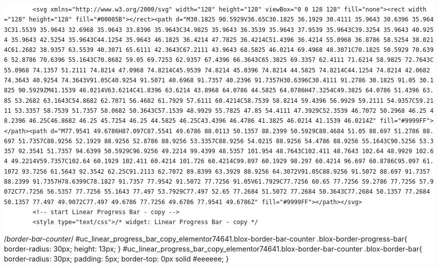 			<svg xmlns="http://www.w3.org/2000/svg" width="128" height="128" viewBox="0 0 128 128" fill="none"><rect width="128" height="128" fill="#00005B"></rect><path d="M30.1825 90.5929V36.65C30.1825 36.1929 30.4111 35.9643 30.6396 35.9643C31.5539 35.9643 32.6968 35.9643 33.8396 35.9643C34.9825 35.9643 36.3539 35.9643 37.9539 35.9643C39.3254 35.9643 40.9254 35.9643 42.5254 35.9643C44.1254 35.9643 46.1825 36.4214 47.7825 36.4214C51.4396 36.4214 55.0968 36.8786 58.5254 38.0214C61.2682 38.9357 63.5539 40.3071 65.6111 42.3643C67.2111 43.9643 68.5825 46.0214 69.4968 48.3071C70.1825 50.5929 70.6396 52.8786 70.6396 55.1643C70.8682 59.05 69.7253 62.9357 67.4396 66.3643C65.3825 69.3357 62.4111 71.6214 58.9825 72.7643C55.0968 74.1357 51.2111 74.8214 47.0968 74.8214C45.9539 74.8214 45.0396 74.8214 44.5825 74.8214C44.1254 74.8214 42.0682 74.3643 40.9254 74.3643V91.05C40.9254 91.5071 40.6968 91.7357 40.2396 91.7357H30.6396C30.4111 91.2786 30.1825 91.05 30.1825 90.5929ZM41.1539 46.0214V63.6214C41.8396 63.6214 43.8968 64.0786 44.5825 64.0786H47.3254C49.3825 64.0786 51.4396 63.85 53.2682 63.1643C54.8682 62.7071 56.4682 61.7929 57.6111 60.4214C58.7539 58.8214 59.4396 56.9929 59.2111 54.9357C59.2111 53.3357 58.7539 51.7357 58.0682 50.3643C57.1539 48.9929 55.7825 47.85 54.4111 47.3929C52.3539 46.7072 50.2968 46.25 48.2396 46.25C46.8682 46.25 45.7254 46.25 44.5825 46.25C43.4396 46.4786 41.3825 46.0214 41.1539 46.0214Z" fill="#9999FF"></path><path d="M77.9541 49.6786H87.097C87.5541 49.6786 88.0113 50.1357 88.2399 50.5929C88.4684 51.05 88.697 51.2786 88.697 51.7357C88.9256 52.1929 88.9256 52.8786 88.9256 53.3357C88.9256 54.0215 88.9256 54.4786 88.9256 55.1643C90.5256 53.3357 92.3541 51.7357 94.6399 50.5929C96.9256 49.2214 99.4399 48.5357 101.954 48.7643C102.411 48.7643 102.64 48.9929 102.64 49.2214V59.7357C102.64 60.1929 102.411 60.4214 101.726 60.4214C99.897 60.1929 98.297 60.4214 96.697 60.8786C95.097 61.1072 93.7256 61.5643 92.3542 62.25C91.2113 62.7072 89.8399 63.3929 88.9256 64.3072V91.05C88.9256 91.5072 88.697 91.7357 88.2399 91.7357H78.6399C78.1827 91.7357 77.9542 91.5072 77.7256 91.05V61.7929C77.7256 60.65 77.7256 59.2786 77.7256 57.9072C77.7256 56.5357 77.7256 55.1643 77.497 53.7929C77.497 52.65 77.2684 51.5072 77.2684 50.3643C77.2684 50.1357 77.2684 50.1357 77.497 49.9072C77.497 49.6786 77.7256 49.6786 77.9541 49.6786Z" fill="#9999FF"></path></svg>			
			<!-- start Linear Progress Bar - copy -->
			<style type="text/css">/* widget: Linear Progress Bar - copy */
/*border-bar-counter*/
#uc_linear_progress_bar_copy_elementor74641.blox-border-bar-counter .blox-border-progress-bar{
    border-radius: 30px;
  	height: 13px;
}
#uc_linear_progress_bar_copy_elementor74641.blox-border-bar-counter .blox-border-bar{
    border-radius: 30px;
  	padding: 5px;
  	border-top: 0px solid #eeeeee;
}
</style>
			<!-- end Linear Progress Bar - copy -->		